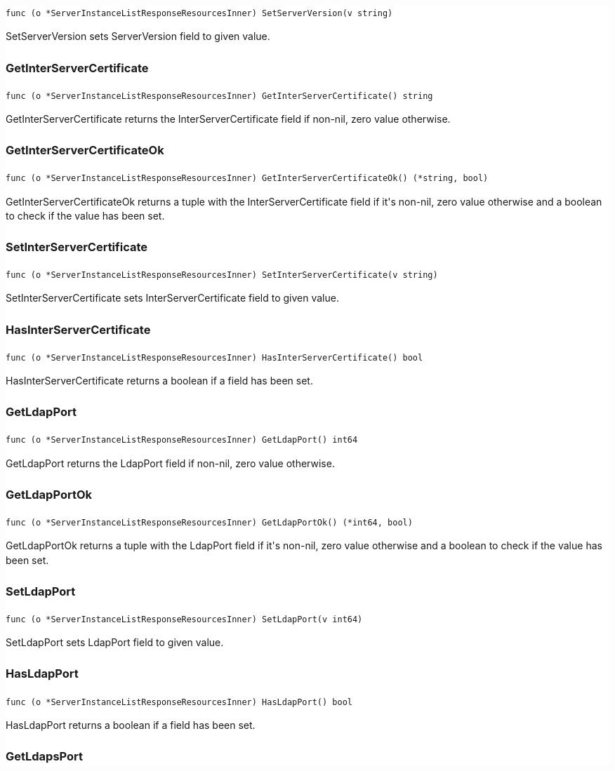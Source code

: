 `func (o *ServerInstanceListResponseResourcesInner) SetServerVersion(v string)`

SetServerVersion sets ServerVersion field to given value.


### GetInterServerCertificate

`func (o *ServerInstanceListResponseResourcesInner) GetInterServerCertificate() string`

GetInterServerCertificate returns the InterServerCertificate field if non-nil, zero value otherwise.

### GetInterServerCertificateOk

`func (o *ServerInstanceListResponseResourcesInner) GetInterServerCertificateOk() (*string, bool)`

GetInterServerCertificateOk returns a tuple with the InterServerCertificate field if it's non-nil, zero value otherwise
and a boolean to check if the value has been set.

### SetInterServerCertificate

`func (o *ServerInstanceListResponseResourcesInner) SetInterServerCertificate(v string)`

SetInterServerCertificate sets InterServerCertificate field to given value.

### HasInterServerCertificate

`func (o *ServerInstanceListResponseResourcesInner) HasInterServerCertificate() bool`

HasInterServerCertificate returns a boolean if a field has been set.

### GetLdapPort

`func (o *ServerInstanceListResponseResourcesInner) GetLdapPort() int64`

GetLdapPort returns the LdapPort field if non-nil, zero value otherwise.

### GetLdapPortOk

`func (o *ServerInstanceListResponseResourcesInner) GetLdapPortOk() (*int64, bool)`

GetLdapPortOk returns a tuple with the LdapPort field if it's non-nil, zero value otherwise
and a boolean to check if the value has been set.

### SetLdapPort

`func (o *ServerInstanceListResponseResourcesInner) SetLdapPort(v int64)`

SetLdapPort sets LdapPort field to given value.

### HasLdapPort

`func (o *ServerInstanceListResponseResourcesInner) HasLdapPort() bool`

HasLdapPort returns a boolean if a field has been set.

### GetLdapsPort

